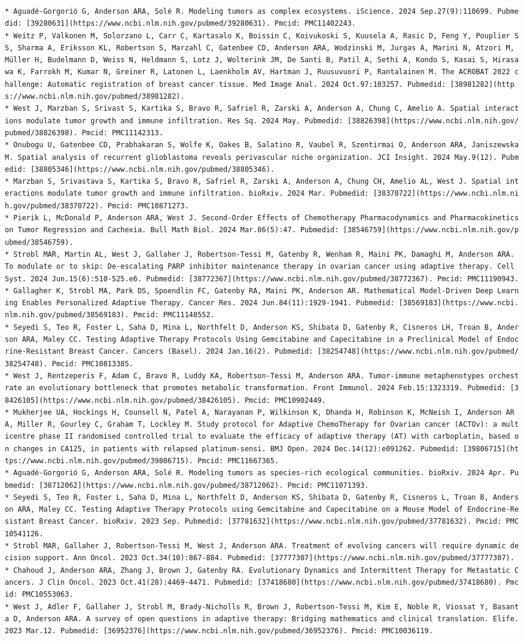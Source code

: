     * Aguadé-Gorgorió G, Anderson ARA, Solé R. Modeling tumors as complex ecosystems. iScience. 2024 Sep.27(9):110699. Pubmedid: [39280631](https://www.ncbi.nlm.nih.gov/pubmed/39280631). Pmcid: PMC11402243. 
    * Weitz P, Valkonen M, Solorzano L, Carr C, Kartasalo K, Boissin C, Koivukoski S, Kuusela A, Rasic D, Feng Y, Pouplier SS, Sharma A, Eriksson KL, Robertson S, Marzahl C, Gatenbee CD, Anderson ARA, Wodzinski M, Jurgas A, Marini N, Atzori M, Müller H, Budelmann D, Weiss N, Heldmann S, Lotz J, Wolterink JM, De Santi B, Patil A, Sethi A, Kondo S, Kasai S, Hirasawa K, Farrokh M, Kumar N, Greiner R, Latonen L, Laenkholm AV, Hartman J, Ruusuvuori P, Rantalainen M. The ACROBAT 2022 challenge: Automatic registration of breast cancer tissue. Med Image Anal. 2024 Oct.97:103257. Pubmedid: [38981282](https://www.ncbi.nlm.nih.gov/pubmed/38981282). 
    * West J, Marzban S, Srivast S, Kartika S, Bravo R, Safriel R, Zarski A, Anderson A, Chung C, Amelio A. Spatial interactions modulate tumor growth and immune infiltration. Res Sq. 2024 May. Pubmedid: [38826398](https://www.ncbi.nlm.nih.gov/pubmed/38826398). Pmcid: PMC11142313. 
    * Onubogu U, Gatenbee CD, Prabhakaran S, Wolfe K, Oakes B, Salatino R, Vaubel R, Szentirmai O, Anderson ARA, Janiszewska M. Spatial analysis of recurrent glioblastoma reveals perivascular niche organization. JCI Insight. 2024 May.9(12). Pubmedid: [38805346](https://www.ncbi.nlm.nih.gov/pubmed/38805346). 
    * Marzban S, Srivastava S, Kartika S, Bravo R, Safriel R, Zarski A, Anderson A, Chung CH, Amelio AL, West J. Spatial interactions modulate tumor growth and immune infiltration. bioRxiv. 2024 Mar. Pubmedid: [38370722](https://www.ncbi.nlm.nih.gov/pubmed/38370722). Pmcid: PMC10871273. 
    * Pierik L, McDonald P, Anderson ARA, West J. Second-Order Effects of Chemotherapy Pharmacodynamics and Pharmacokinetics on Tumor Regression and Cachexia. Bull Math Biol. 2024 Mar.86(5):47. Pubmedid: [38546759](https://www.ncbi.nlm.nih.gov/pubmed/38546759). 
    * Strobl MAR, Martin AL, West J, Gallaher J, Robertson-Tessi M, Gatenby R, Wenham R, Maini PK, Damaghi M, Anderson ARA. To modulate or to skip: De-escalating PARP inhibitor maintenance therapy in ovarian cancer using adaptive therapy. Cell Syst. 2024 Jun.15(6):510-525.e6. Pubmedid: [38772367](https://www.ncbi.nlm.nih.gov/pubmed/38772367). Pmcid: PMC11190943. 
    * Gallagher K, Strobl MA, Park DS, Spoendlin FC, Gatenby RA, Maini PK, Anderson AR. Mathematical Model-Driven Deep Learning Enables Personalized Adaptive Therapy. Cancer Res. 2024 Jun.84(11):1929-1941. Pubmedid: [38569183](https://www.ncbi.nlm.nih.gov/pubmed/38569183). Pmcid: PMC11148552. 
    * Seyedi S, Teo R, Foster L, Saha D, Mina L, Northfelt D, Anderson KS, Shibata D, Gatenby R, Cisneros LH, Troan B, Anderson ARA, Maley CC. Testing Adaptive Therapy Protocols Using Gemcitabine and Capecitabine in a Preclinical Model of Endocrine-Resistant Breast Cancer. Cancers (Basel). 2024 Jan.16(2). Pubmedid: [38254748](https://www.ncbi.nlm.nih.gov/pubmed/38254748). Pmcid: PMC10813385. 
    * West J, Rentzeperis F, Adam C, Bravo R, Luddy KA, Robertson-Tessi M, Anderson ARA. Tumor-immune metaphenotypes orchestrate an evolutionary bottleneck that promotes metabolic transformation. Front Immunol. 2024 Feb.15:1323319. Pubmedid: [38426105](https://www.ncbi.nlm.nih.gov/pubmed/38426105). Pmcid: PMC10902449. 
    * Mukherjee UA, Hockings H, Counsell N, Patel A, Narayanan P, Wilkinson K, Dhanda H, Robinson K, McNeish I, Anderson ARA, Miller R, Gourley C, Graham T, Lockley M. Study protocol for Adaptive ChemoTherapy for Ovarian cancer (ACTOv): a multicentre phase II randomised controlled trial to evaluate the efficacy of adaptive therapy (AT) with carboplatin, based on changes in CA125, in patients with relapsed platinum-sensi. BMJ Open. 2024 Dec.14(12):e091262. Pubmedid: [39806715](https://www.ncbi.nlm.nih.gov/pubmed/39806715). Pmcid: PMC11667365. 
    * Aguadé-Gorgorió G, Anderson ARA, Solé R. Modeling tumors as species-rich ecological communities. bioRxiv. 2024 Apr. Pubmedid: [38712062](https://www.ncbi.nlm.nih.gov/pubmed/38712062). Pmcid: PMC11071393. 
    * Seyedi S, Teo R, Foster L, Saha D, Mina L, Northfelt D, Anderson KS, Shibata D, Gatenby R, Cisneros L, Troan B, Anderson ARA, Maley CC. Testing Adaptive Therapy Protocols using Gemcitabine and Capecitabine on a Mouse Model of Endocrine-Resistant Breast Cancer. bioRxiv. 2023 Sep. Pubmedid: [37781632](https://www.ncbi.nlm.nih.gov/pubmed/37781632). Pmcid: PMC10541126. 
    * Strobl MAR, Gallaher J, Robertson-Tessi M, West J, Anderson ARA. Treatment of evolving cancers will require dynamic decision support. Ann Oncol. 2023 Oct.34(10):867-884. Pubmedid: [37777307](https://www.ncbi.nlm.nih.gov/pubmed/37777307). 
    * Chahoud J, Anderson ARA, Zhang J, Brown J, Gatenby RA. Evolutionary Dynamics and Intermittent Therapy for Metastatic Cancers. J Clin Oncol. 2023 Oct.41(28):4469-4471. Pubmedid: [37418680](https://www.ncbi.nlm.nih.gov/pubmed/37418680). Pmcid: PMC10553063. 
    * West J, Adler F, Gallaher J, Strobl M, Brady-Nicholls R, Brown J, Robertson-Tessi M, Kim E, Noble R, Viossat Y, Basanta D, Anderson ARA. A survey of open questions in adaptive therapy: Bridging mathematics and clinical translation. Elife. 2023 Mar.12. Pubmedid: [36952376](https://www.ncbi.nlm.nih.gov/pubmed/36952376). Pmcid: PMC10036119. 